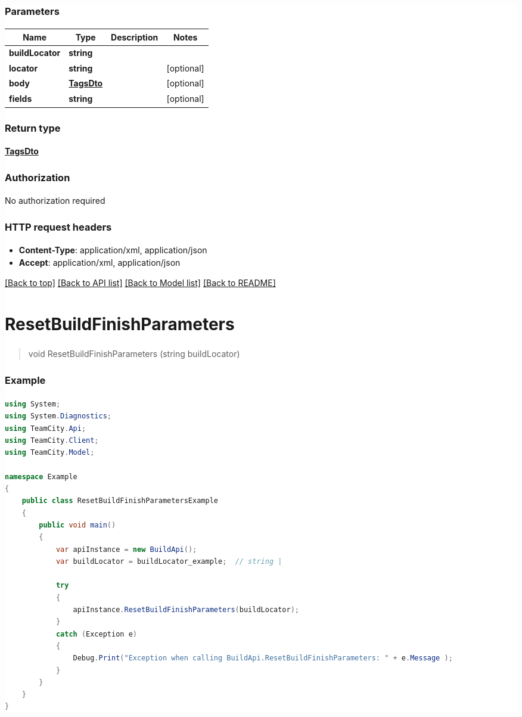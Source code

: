 ```csharp
```

### Parameters

Name | Type | Description  | Notes
------------- | ------------- | ------------- | -------------
 **buildLocator** | **string**|  | 
 **locator** | **string**|  | [optional] 
 **body** | [**TagsDto**](TagsDto.md)|  | [optional] 
 **fields** | **string**|  | [optional] 

### Return type

[**TagsDto**](TagsDto.md)

### Authorization

No authorization required

### HTTP request headers

 - **Content-Type**: application/xml, application/json
 - **Accept**: application/xml, application/json

[[Back to top]](#) [[Back to API list]](../README.md#documentation-for-api-endpoints) [[Back to Model list]](../README.md#documentation-for-models) [[Back to README]](../README.md)

<a name="resetbuildfinishparameters"></a>
# **ResetBuildFinishParameters**
> void ResetBuildFinishParameters (string buildLocator)



### Example
```csharp
using System;
using System.Diagnostics;
using TeamCity.Api;
using TeamCity.Client;
using TeamCity.Model;

namespace Example
{
    public class ResetBuildFinishParametersExample
    {
        public void main()
        {
            var apiInstance = new BuildApi();
            var buildLocator = buildLocator_example;  // string | 

            try
            {
                apiInstance.ResetBuildFinishParameters(buildLocator);
            }
            catch (Exception e)
            {
                Debug.Print("Exception when calling BuildApi.ResetBuildFinishParameters: " + e.Message );
            }
        }
    }
}
```
